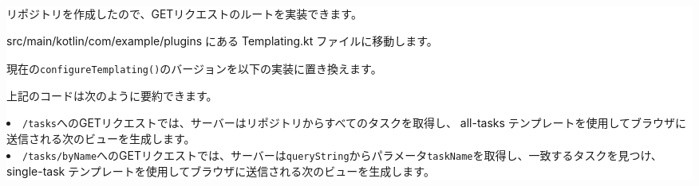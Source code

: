 <code-block lang="kotlin" code="object TaskRepository {&#10;    private val tasks = mutableListOf(&#10;        Task(&quot;cleaning&quot;, &quot;Clean the house&quot;, Priority.Low),&#10;        Task(&quot;gardening&quot;, &quot;Mow the lawn&quot;, Priority.Medium),&#10;        Task(&quot;shopping&quot;, &quot;Buy the groceries&quot;, Priority.High),&#10;        Task(&quot;painting&quot;, &quot;Paint the fence&quot;, Priority.Medium)&#10;    )&#10;&#10;    fun allTasks(): List&lt;Task&gt; = tasks&#10;&#10;    fun tasksByPriority(priority: Priority) = tasks.filter {&#10;        it.priority == priority&#10;    }&#10;&#10;    fun taskByName(name: String) = tasks.find {&#10;        it.name.equals(name, ignoreCase = true)&#10;    }&#10;&#10;    fun addTask(task: Task) {&#10;        if (taskByName(task.name) != null) {&#10;            throw IllegalStateException(&quot;Cannot duplicate task names!&quot;)&#10;        }&#10;        tasks.add(task)&#10;    }&#10;}"/>
</procedure>
<procedure title="GETリクエストのルートを再利用する" id="reuse-routes">
<p>
                リポジトリを作成したので、GETリクエストのルートを実装できます。
            </p>
<step>
<Path>src/main/kotlin/com/example/plugins</Path>
                にある
                <Path>Templating.kt</Path>
                ファイルに移動します。
            </step>
<step>
<p>
                現在の<code>configureTemplating()</code>のバージョンを以下の実装に置き換えます。
                </p>
<code-block lang="kotlin" code="fun Application.configureTemplating() {&#10;    install(Thymeleaf) {&#10;        setTemplateResolver(ClassLoaderTemplateResolver().apply {&#10;            prefix = &quot;templates/thymeleaf/&quot;&#10;            suffix = &quot;.html&quot;&#10;            characterEncoding = &quot;utf-8&quot;&#10;        })&#10;    }&#10;    routing {&#10;        route(&quot;/tasks&quot;) {&#10;            get {&#10;                val tasks = TaskRepository.allTasks()&#10;                call.respond(&#10;                    ThymeleafContent(&quot;all-tasks&quot;, mapOf(&quot;tasks&quot; to tasks))&#10;                )&#10;            }&#10;            get(&quot;/byName&quot;) {&#10;                val name = call.request.queryParameters[&quot;name&quot;]&#10;                if (name == null) {&#10;                    call.respond(HttpStatusCode.BadRequest)&#10;                    return@get&#10;                }&#10;                val task = TaskRepository.taskByName(name)&#10;                if (task == null) {&#10;                    call.respond(HttpStatusCode.NotFound)&#10;                    return@get&#10;                }&#10;                call.respond(&#10;                    ThymeleafContent(&quot;single-task&quot;, mapOf(&quot;task&quot; to task))&#10;                )&#10;            }&#10;            get(&quot;/byPriority&quot;) {&#10;                val priorityAsText = call.request.queryParameters[&quot;priority&quot;]&#10;                if (priorityAsText == null) {&#10;                    call.respond(HttpStatusCode.BadRequest)&#10;                    return@get&#10;                }&#10;                try {&#10;                    val priority = Priority.valueOf(priorityAsText)&#10;                    val tasks = TaskRepository.tasksByPriority(priority)&#10;&#10;&#10;                    if (tasks.isEmpty()) {&#10;                        call.respond(HttpStatusCode.NotFound)&#10;                        return@get&#10;                    }&#10;                    val data = mapOf(&#10;                        &quot;priority&quot; to priority,&#10;                        &quot;tasks&quot; to tasks&#10;                    )&#10;                    call.respond(ThymeleafContent(&quot;tasks-by-priority&quot;, data))&#10;                } catch (ex: IllegalArgumentException) {&#10;                    call.respond(HttpStatusCode.BadRequest)&#10;                }&#10;            }&#10;        }&#10;    }&#10;}"/>
<p>
                    上記のコードは次のように要約できます。
                </p>
<list>
<li>
<code>/tasks</code>へのGETリクエストでは、サーバーはリポジトリからすべてのタスクを取得し、
                        <Path>all-tasks</Path>
                        テンプレートを使用してブラウザに送信される次のビューを生成します。
                    </li>
<li>
<code>/tasks/byName</code>へのGETリクエストでは、サーバーは<code>queryString</code>からパラメータ<code>taskName</code>を取得し、一致するタスクを見つけ、
                        <Path>single-task</Path>
                        テンプレートを使用してブラウザに送信される次のビューを生成します。